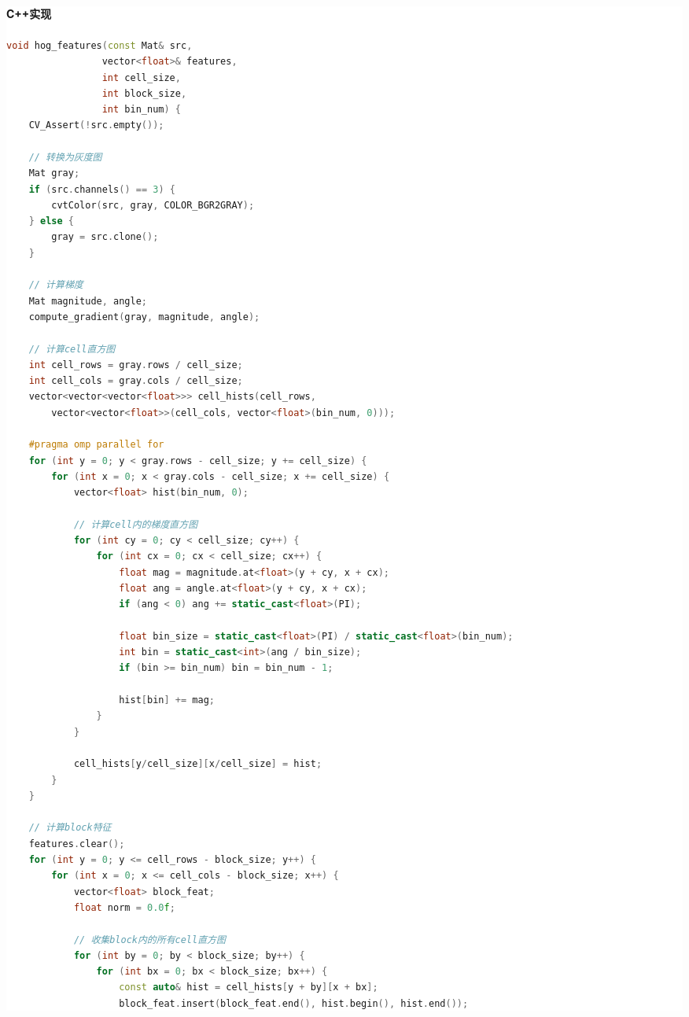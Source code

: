 #### C++实现
```cpp
void hog_features(const Mat& src,
                 vector<float>& features,
                 int cell_size,
                 int block_size,
                 int bin_num) {
    CV_Assert(!src.empty());

    // 转换为灰度图
    Mat gray;
    if (src.channels() == 3) {
        cvtColor(src, gray, COLOR_BGR2GRAY);
    } else {
        gray = src.clone();
    }

    // 计算梯度
    Mat magnitude, angle;
    compute_gradient(gray, magnitude, angle);

    // 计算cell直方图
    int cell_rows = gray.rows / cell_size;
    int cell_cols = gray.cols / cell_size;
    vector<vector<vector<float>>> cell_hists(cell_rows,
        vector<vector<float>>(cell_cols, vector<float>(bin_num, 0)));

    #pragma omp parallel for
    for (int y = 0; y < gray.rows - cell_size; y += cell_size) {
        for (int x = 0; x < gray.cols - cell_size; x += cell_size) {
            vector<float> hist(bin_num, 0);

            // 计算cell内的梯度直方图
            for (int cy = 0; cy < cell_size; cy++) {
                for (int cx = 0; cx < cell_size; cx++) {
                    float mag = magnitude.at<float>(y + cy, x + cx);
                    float ang = angle.at<float>(y + cy, x + cx);
                    if (ang < 0) ang += static_cast<float>(PI);

                    float bin_size = static_cast<float>(PI) / static_cast<float>(bin_num);
                    int bin = static_cast<int>(ang / bin_size);
                    if (bin >= bin_num) bin = bin_num - 1;

                    hist[bin] += mag;
                }
            }

            cell_hists[y/cell_size][x/cell_size] = hist;
        }
    }

    // 计算block特征
    features.clear();
    for (int y = 0; y <= cell_rows - block_size; y++) {
        for (int x = 0; x <= cell_cols - block_size; x++) {
            vector<float> block_feat;
            float norm = 0.0f;

            // 收集block内的所有cell直方图
            for (int by = 0; by < block_size; by++) {
                for (int bx = 0; bx < block_size; bx++) {
                    const auto& hist = cell_hists[y + by][x + bx];
                    block_feat.insert(block_feat.end(), hist.begin(), hist.end());
```